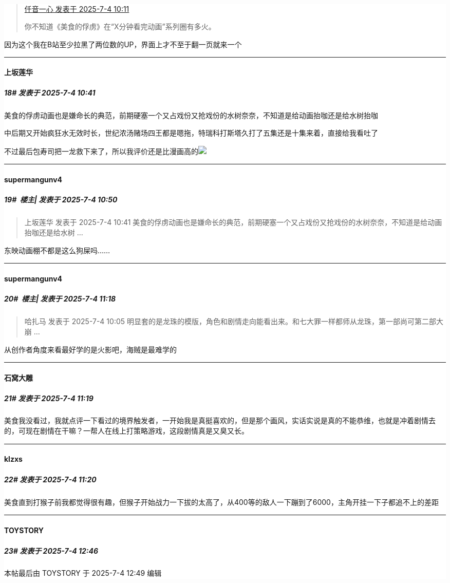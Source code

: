 <blockquote><a href="httphttps://stage1st.com/2b/forum.php?mod=redirect&amp;goto=findpost&amp;pid=68043456&amp;ptid=2255591" target="_blank">仟音一心 发表于 2025-7-4 10:11</a>

你不知道《美食的俘虏》在“X分钟看完动画”系列圈有多火。</blockquote>
因为这个我在B站至少拉黑了两位数的UP，界面上才不至于翻一页就来一个

*****

####  上坂莲华  
##### 18#       发表于 2025-7-4 10:41

美食的俘虏动画也是嫌命长的典范，前期硬塞一个又占戏份又抢戏份的水树奈奈，不知道是给动画抬咖还是给水树抬咖

中后期又开始疯狂水无效时长，世纪浓汤赌场四王都是嗯拖，特瑞科打斯塔久打了五集还是十集来着，直接给我看吐了

不过最后包寿司把一龙救下来了，所以我评价还是比漫画高的<img src="https://static.stage1st.com/image/smiley/face2017/067.png" referrerpolicy="no-referrer">

*****

####  supermangunv4  
##### 19#         楼主| 发表于 2025-7-4 10:50

<blockquote>上坂莲华 发表于 2025-7-4 10:41
美食的俘虏动画也是嫌命长的典范，前期硬塞一个又占戏份又抢戏份的水树奈奈，不知道是给动画抬咖还是给水树 ...</blockquote>
东映动画棚不都是这么狗屎吗……

*****

####  supermangunv4  
##### 20#         楼主| 发表于 2025-7-4 11:18

<blockquote>哈扎马 发表于 2025-7-4 10:05
明显套的是龙珠的模版，角色和剧情走向能看出来。和七大罪一样都师从龙珠，第一部尚可第二部大崩 ...</blockquote>
从创作者角度来看最好学的是火影吧，海贼是最难学的

*****

####  石窝大雕  
##### 21#       发表于 2025-7-4 11:19

美食我没看过，我就点评一下看过的境界触发者，一开始我是真挺喜欢的，但是那个画风，实话实说是真的不能恭维，也就是冲着剧情去的，可现在剧情在干嘛？一帮人在线上打策略游戏，这段剧情真是又臭又长。

*****

####  klzxs  
##### 22#       发表于 2025-7-4 11:20

美食直到打猴子前我都觉得很有趣，但猴子开始战力一下拔的太高了，从400等的敌人一下蹦到了6000，主角开挂一下子都追不上的差距

*****

####  TOYSTORY  
##### 23#       发表于 2025-7-4 12:46

 本帖最后由 TOYSTORY 于 2025-7-4 12:49 编辑 
